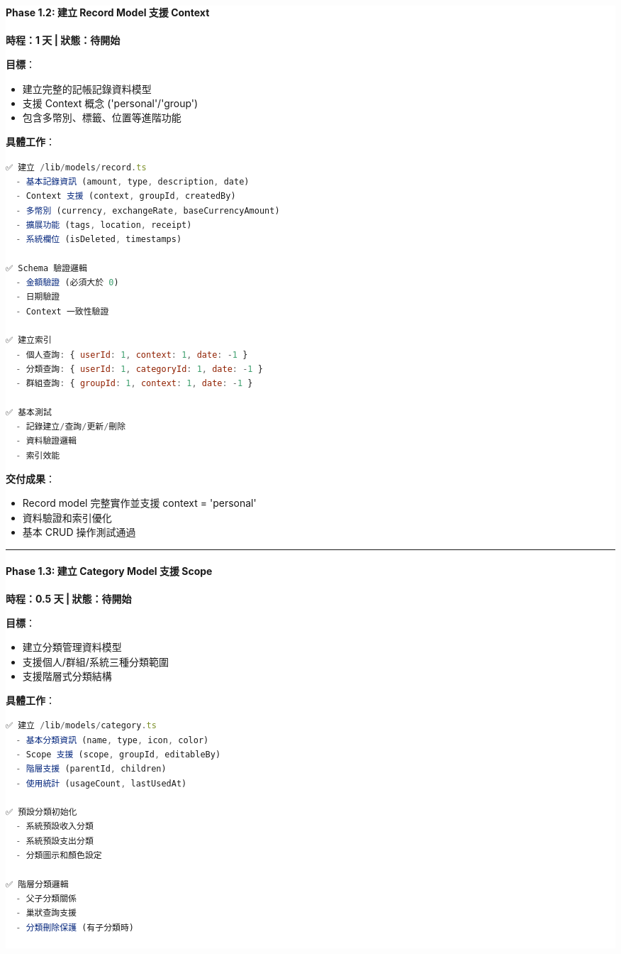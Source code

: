 
#### **Phase 1.2: 建立 Record Model 支援 Context**
**時程：1 天 | 狀態：待開始**

**目標**：
- 建立完整的記帳記錄資料模型
- 支援 Context 概念 ('personal'/'group')
- 包含多幣別、標籤、位置等進階功能

**具體工作**：
```javascript
✅ 建立 /lib/models/record.ts
  - 基本記錄資訊 (amount, type, description, date)
  - Context 支援 (context, groupId, createdBy)
  - 多幣別 (currency, exchangeRate, baseCurrencyAmount)
  - 擴展功能 (tags, location, receipt)
  - 系統欄位 (isDeleted, timestamps)
  
✅ Schema 驗證邏輯
  - 金額驗證 (必須大於 0)
  - 日期驗證
  - Context 一致性驗證
  
✅ 建立索引
  - 個人查詢: { userId: 1, context: 1, date: -1 }
  - 分類查詢: { userId: 1, categoryId: 1, date: -1 }
  - 群組查詢: { groupId: 1, context: 1, date: -1 }
  
✅ 基本測試
  - 記錄建立/查詢/更新/刪除
  - 資料驗證邏輯
  - 索引效能
```

**交付成果**：
- Record model 完整實作並支援 context = 'personal'
- 資料驗證和索引優化
- 基本 CRUD 操作測試通過

---

#### **Phase 1.3: 建立 Category Model 支援 Scope**
**時程：0.5 天 | 狀態：待開始**

**目標**：
- 建立分類管理資料模型
- 支援個人/群組/系統三種分類範圍
- 支援階層式分類結構

**具體工作**：
```javascript
✅ 建立 /lib/models/category.ts
  - 基本分類資訊 (name, type, icon, color)
  - Scope 支援 (scope, groupId, editableBy)
  - 階層支援 (parentId, children)
  - 使用統計 (usageCount, lastUsedAt)
  
✅ 預設分類初始化
  - 系統預設收入分類
  - 系統預設支出分類
  - 分類圖示和顏色設定
  
✅ 階層分類邏輯
  - 父子分類關係
  - 巢狀查詢支援
  - 分類刪除保護 (有子分類時)
  
```